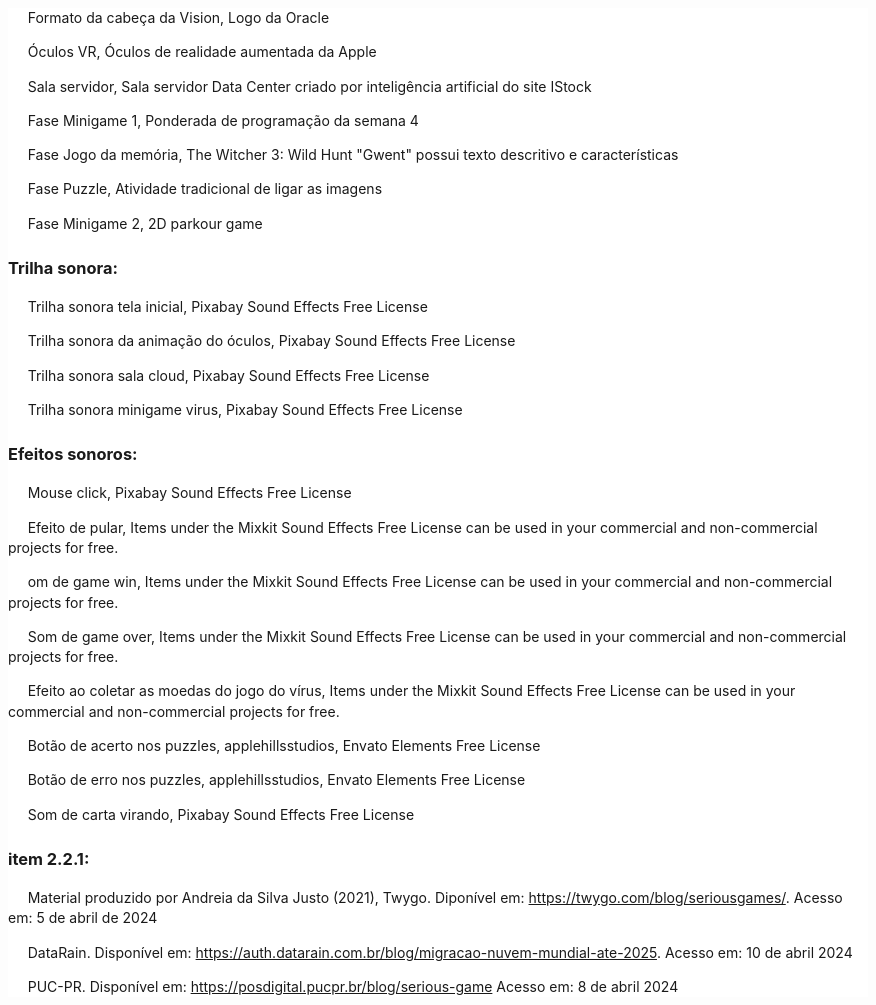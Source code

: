 &nbsp;&nbsp;&nbsp;&nbsp; Formato da cabeça da Vision, Logo da Oracle

&nbsp;&nbsp;&nbsp;&nbsp; Óculos VR, Óculos de realidade aumentada da Apple 

&nbsp;&nbsp;&nbsp;&nbsp; Sala servidor, Sala servidor Data Center criado por inteligência artificial do site IStock

&nbsp;&nbsp;&nbsp;&nbsp; Fase Minigame 1, Ponderada de programação da semana 4

&nbsp;&nbsp;&nbsp;&nbsp; Fase Jogo da memória, The Witcher 3: Wild Hunt "Gwent" possui texto descritivo e características

&nbsp;&nbsp;&nbsp;&nbsp; Fase Puzzle, Atividade tradicional de ligar as imagens

&nbsp;&nbsp;&nbsp;&nbsp; Fase Minigame 2, 2D parkour game 

### Trilha sonora:
 
&nbsp;&nbsp;&nbsp;&nbsp; Trilha sonora tela inicial, Pixabay Sound Effects Free License

&nbsp;&nbsp;&nbsp;&nbsp; Trilha sonora da animação do óculos, Pixabay Sound Effects Free License

&nbsp;&nbsp;&nbsp;&nbsp; Trilha sonora sala cloud, Pixabay Sound Effects Free License

&nbsp;&nbsp;&nbsp;&nbsp; Trilha sonora minigame virus, Pixabay Sound Effects Free License

### Efeitos sonoros: 

&nbsp;&nbsp;&nbsp;&nbsp; Mouse click, Pixabay Sound Effects Free License

&nbsp;&nbsp;&nbsp;&nbsp; Efeito de pular, Items under the Mixkit Sound Effects Free License can be used in your commercial and non-commercial projects for free.

&nbsp;&nbsp;&nbsp;&nbsp; om de game win, Items under the Mixkit Sound Effects Free License can be used in your commercial and non-commercial projects for free.

&nbsp;&nbsp;&nbsp;&nbsp; Som de game over, Items under the Mixkit Sound Effects Free License can be used in your commercial and non-commercial projects for free.

&nbsp;&nbsp;&nbsp;&nbsp; Efeito ao coletar as moedas do jogo do vírus, Items under the Mixkit Sound Effects Free License can be used in your commercial and non-commercial projects for free.

&nbsp;&nbsp;&nbsp;&nbsp; Botão de acerto nos puzzles, applehillsstudios, Envato Elements Free License

&nbsp;&nbsp;&nbsp;&nbsp; Botão de erro nos puzzles, applehillsstudios, Envato Elements Free License

&nbsp;&nbsp;&nbsp;&nbsp; Som de carta virando, Pixabay Sound Effects Free License

### item 2.2.1:
&nbsp;&nbsp;&nbsp;&nbsp; Material produzido por Andreia da Silva Justo (2021), Twygo. Diponível em: https://twygo.com/blog/seriousgames/. Acesso em: 5 de abril de 2024 <br>

&nbsp;&nbsp;&nbsp;&nbsp; DataRain. Disponível em: https://auth.datarain.com.br/blog/migracao-nuvem-mundial-ate-2025. 
Acesso em: 10 de abril 2024 <br>

&nbsp;&nbsp;&nbsp;&nbsp; PUC-PR. Disponível em: https://posdigital.pucpr.br/blog/serious-game 
Acesso em: 8 de abril 2024 <br>
